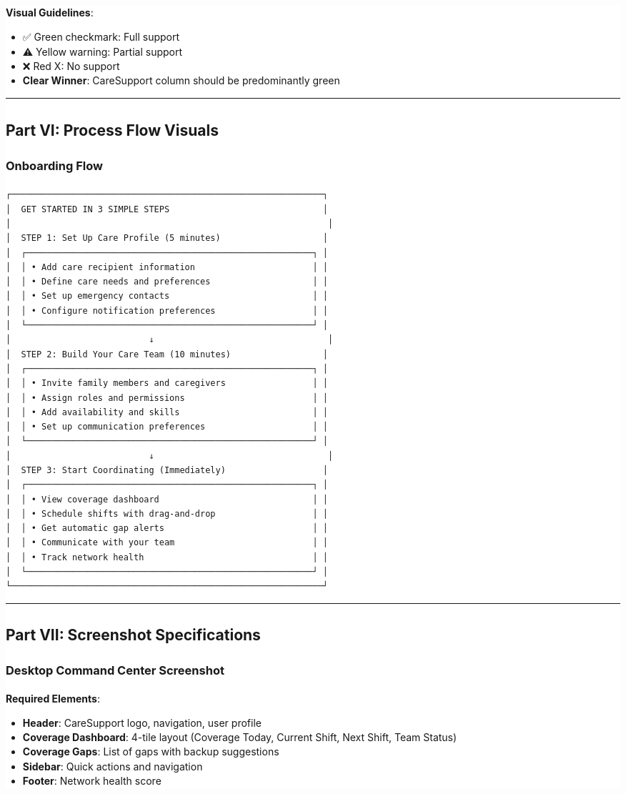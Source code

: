 **Visual Guidelines**:
- ✅ Green checkmark: Full support
- ⚠️ Yellow warning: Partial support
- ❌ Red X: No support
- **Clear Winner**: CareSupport column should be predominantly green

---

## Part VI: Process Flow Visuals

### **Onboarding Flow**

```
┌─────────────────────────────────────────────────────────────┐
│  GET STARTED IN 3 SIMPLE STEPS                              │
│                                                              │
│  STEP 1: Set Up Care Profile (5 minutes)                    │
│  ┌────────────────────────────────────────────────────────┐ │
│  │ • Add care recipient information                       │ │
│  │ • Define care needs and preferences                    │ │
│  │ • Set up emergency contacts                            │ │
│  │ • Configure notification preferences                   │ │
│  └────────────────────────────────────────────────────────┘ │
│                           ↓                                  │
│  STEP 2: Build Your Care Team (10 minutes)                  │
│  ┌────────────────────────────────────────────────────────┐ │
│  │ • Invite family members and caregivers                 │ │
│  │ • Assign roles and permissions                         │ │
│  │ • Add availability and skills                          │ │
│  │ • Set up communication preferences                     │ │
│  └────────────────────────────────────────────────────────┘ │
│                           ↓                                  │
│  STEP 3: Start Coordinating (Immediately)                   │
│  ┌────────────────────────────────────────────────────────┐ │
│  │ • View coverage dashboard                              │ │
│  │ • Schedule shifts with drag-and-drop                   │ │
│  │ • Get automatic gap alerts                             │ │
│  │ • Communicate with your team                           │ │
│  │ • Track network health                                 │ │
│  └────────────────────────────────────────────────────────┘ │
└─────────────────────────────────────────────────────────────┘
```

---

## Part VII: Screenshot Specifications

### **Desktop Command Center Screenshot**

**Required Elements**:
- **Header**: CareSupport logo, navigation, user profile
- **Coverage Dashboard**: 4-tile layout (Coverage Today, Current Shift, Next Shift, Team Status)
- **Coverage Gaps**: List of gaps with backup suggestions
- **Sidebar**: Quick actions and navigation
- **Footer**: Network health score
